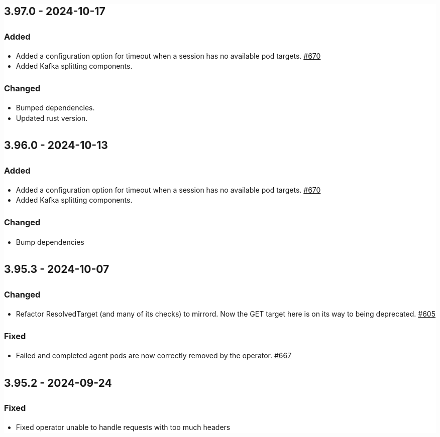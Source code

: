 ## 3.97.0 - 2024-10-17


### Added

- Added a configuration option for timeout when a session has no available pod
  targets. [#670](https://github.com/metalbear-co/operator/issues/670)
- Added Kafka splitting components.


### Changed

- Bumped dependencies.
- Updated rust version.


## 3.96.0 - 2024-10-13


### Added

- Added a configuration option for timeout when a session has no available pod
  targets. [#670](https://github.com/metalbear-co/operator/issues/670)
- Added Kafka splitting components.


### Changed

- Bump dependencies


## 3.95.3 - 2024-10-07


### Changed

- Refactor ResolvedTarget (and many of its checks) to mirrord. Now the GET
  target here is on its way to being deprecated.
  [#605](https://github.com/metalbear-co/operator/issues/605)


### Fixed

- Failed and completed agent pods are now correctly removed by the operator.
  [#667](https://github.com/metalbear-co/operator/issues/667)


## 3.95.2 - 2024-09-24


### Fixed

- Fixed operator unable to handle requests with too much headers
